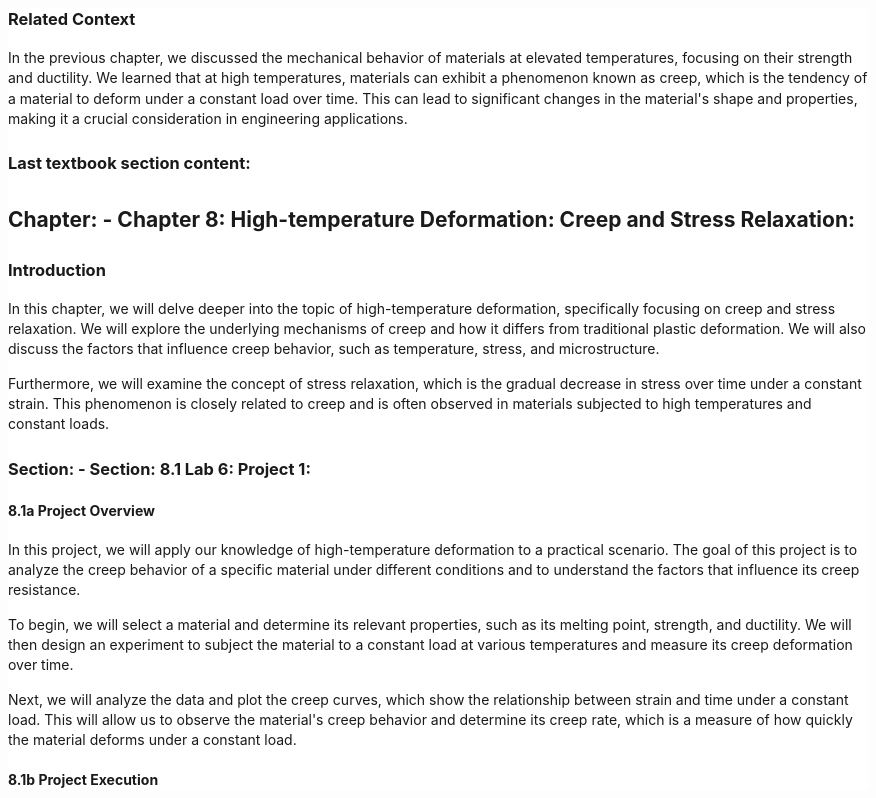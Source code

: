 
### Related Context
In the previous chapter, we discussed the mechanical behavior of materials at elevated temperatures, focusing on their strength and ductility. We learned that at high temperatures, materials can exhibit a phenomenon known as creep, which is the tendency of a material to deform under a constant load over time. This can lead to significant changes in the material's shape and properties, making it a crucial consideration in engineering applications.

### Last textbook section content:

## Chapter: - Chapter 8: High-temperature Deformation: Creep and Stress Relaxation:

### Introduction

In this chapter, we will delve deeper into the topic of high-temperature deformation, specifically focusing on creep and stress relaxation. We will explore the underlying mechanisms of creep and how it differs from traditional plastic deformation. We will also discuss the factors that influence creep behavior, such as temperature, stress, and microstructure.

Furthermore, we will examine the concept of stress relaxation, which is the gradual decrease in stress over time under a constant strain. This phenomenon is closely related to creep and is often observed in materials subjected to high temperatures and constant loads.

### Section: - Section: 8.1 Lab 6: Project 1:

#### 8.1a Project Overview

In this project, we will apply our knowledge of high-temperature deformation to a practical scenario. The goal of this project is to analyze the creep behavior of a specific material under different conditions and to understand the factors that influence its creep resistance.

To begin, we will select a material and determine its relevant properties, such as its melting point, strength, and ductility. We will then design an experiment to subject the material to a constant load at various temperatures and measure its creep deformation over time.

Next, we will analyze the data and plot the creep curves, which show the relationship between strain and time under a constant load. This will allow us to observe the material's creep behavior and determine its creep rate, which is a measure of how quickly the material deforms under a constant load.

#### 8.1b Project Execution


